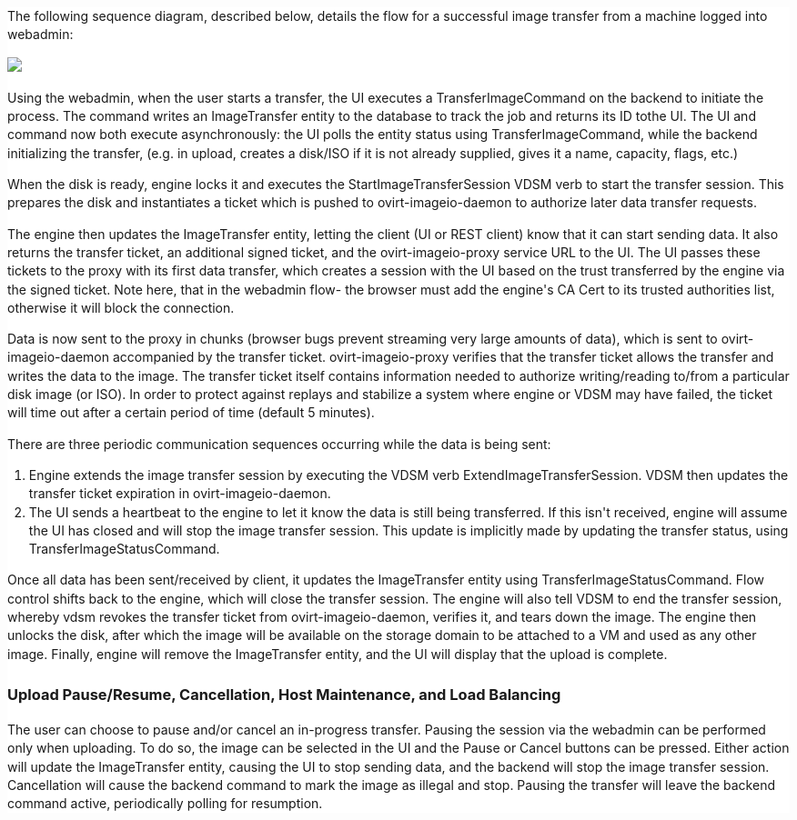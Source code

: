 The following sequence diagram, described below, details the flow for a successful image  transfer from a machine logged into webadmin:

![](/images/wiki/Image_Upload-HTTP_Sequence_Diagram.png)


Using the webadmin, when the user starts a transfer, the UI executes a TransferImageCommand on the backend to initiate the process. The command writes an ImageTransfer entity to the database to track the job and returns its ID tothe UI. The UI and command now both execute asynchronously: the UI polls the entity status using TransferImageCommand, while the backend initializing the transfer, (e.g. in upload, creates a disk/ISO if it is not already supplied, gives it a name, capacity, flags, etc.)

When the disk is ready, engine locks it and executes the StartImageTransferSession VDSM verb to start the transfer session. This prepares the disk and instantiates a ticket which is pushed to ovirt-imageio-daemon to authorize later data transfer requests.

The engine then updates the ImageTransfer entity, letting the client (UI or REST client) know that it can start sending data. It also returns the transfer ticket, an additional signed ticket, and the ovirt-imageio-proxy service URL to the UI. The UI passes these tickets to the proxy with its first data transfer, which creates a session with the UI based on the trust transferred by the engine via the signed ticket. Note here, that in the webadmin flow- the browser must add the engine's CA Cert to its trusted authorities list, otherwise it will block the connection. 

Data is now sent to the proxy in chunks (browser bugs prevent streaming very large amounts of data), which is sent to ovirt-imageio-daemon accompanied by the transfer ticket. ovirt-imageio-proxy verifies that the transfer ticket allows the transfer and writes the data to the image. The transfer ticket itself contains information needed to authorize writing/reading to/from a particular disk image (or ISO). In order to protect against replays and stabilize a system where engine or VDSM may have failed, the ticket will time out after a certain period of time (default 5 minutes).

There are three periodic communication sequences occurring while the data is being sent:

1.  Engine extends the image transfer session by executing the VDSM verb ExtendImageTransferSession. VDSM then updates the transfer ticket expiration in ovirt-imageio-daemon.
2.  The UI sends a heartbeat to the engine to let it know the data is still being transferred. If this isn't received, engine will assume the UI has closed and will stop the image transfer session. This update is implicitly made by updating the transfer status, using TransferImageStatusCommand.

Once all data has been sent/received by client, it updates the ImageTransfer entity using TransferImageStatusCommand. Flow control shifts back to the engine, which will close the transfer session. The engine will also tell VDSM to end the transfer session, whereby vdsm revokes the transfer ticket from ovirt-imageio-daemon, verifies it, and tears down the image. The engine then unlocks the disk, after which the image will be available on the storage domain to be attached to a VM and used as any other image. Finally, engine will remove the ImageTransfer entity, and the UI will display that the upload is complete.

### Upload Pause/Resume, Cancellation, Host Maintenance, and Load Balancing

The user can choose to pause and/or cancel an in-progress transfer. Pausing the session via the webadmin can be performed only when uploading. To do so, the image can be selected in the UI and the Pause or Cancel buttons can be pressed. Either action will update the ImageTransfer entity, causing the UI to stop sending data, and the backend will stop the image transfer session. Cancellation will cause the backend command to mark the image as illegal and stop. Pausing the transfer will leave the backend command active, periodically polling for resumption.
